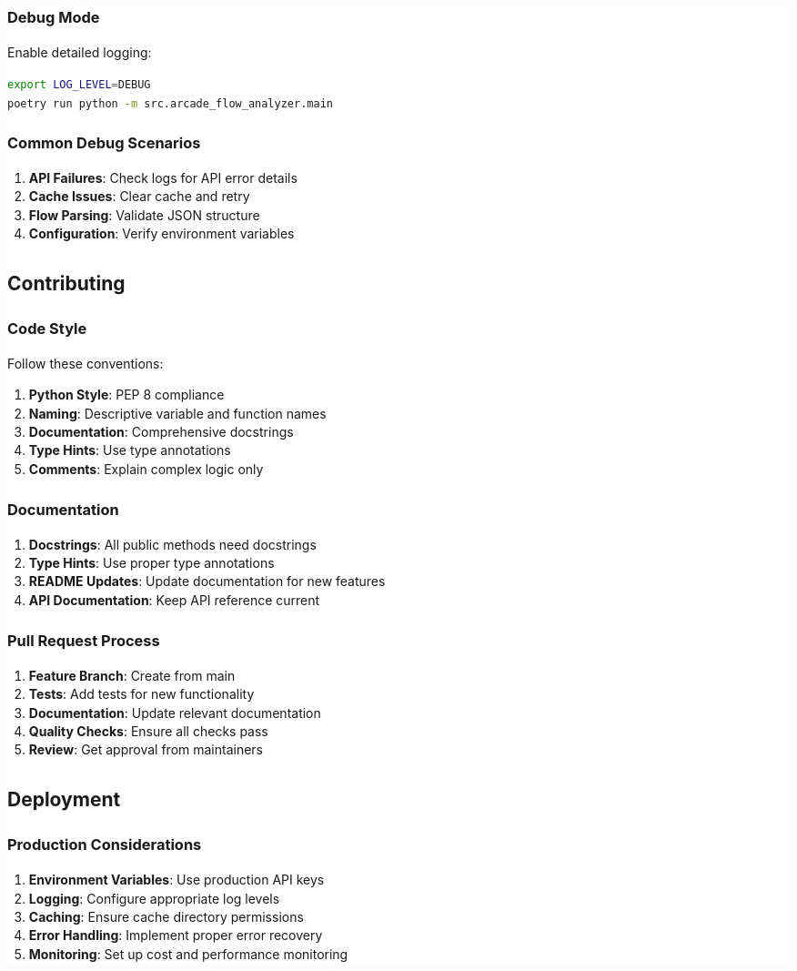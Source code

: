 ### Debug Mode

Enable detailed logging:

```bash
export LOG_LEVEL=DEBUG
poetry run python -m src.arcade_flow_analyzer.main
```

### Common Debug Scenarios

1. **API Failures**: Check logs for API error details
2. **Cache Issues**: Clear cache and retry
3. **Flow Parsing**: Validate JSON structure
4. **Configuration**: Verify environment variables

## Contributing

### Code Style

Follow these conventions:

1. **Python Style**: PEP 8 compliance
2. **Naming**: Descriptive variable and function names
3. **Documentation**: Comprehensive docstrings
4. **Type Hints**: Use type annotations
5. **Comments**: Explain complex logic only

### Documentation

1. **Docstrings**: All public methods need docstrings
2. **Type Hints**: Use proper type annotations
3. **README Updates**: Update documentation for new features
4. **API Documentation**: Keep API reference current

### Pull Request Process

1. **Feature Branch**: Create from main
2. **Tests**: Add tests for new functionality
3. **Documentation**: Update relevant documentation
4. **Quality Checks**: Ensure all checks pass
5. **Review**: Get approval from maintainers

## Deployment

### Production Considerations

1. **Environment Variables**: Use production API keys
2. **Logging**: Configure appropriate log levels
3. **Caching**: Ensure cache directory permissions
4. **Error Handling**: Implement proper error recovery
5. **Monitoring**: Set up cost and performance monitoring

